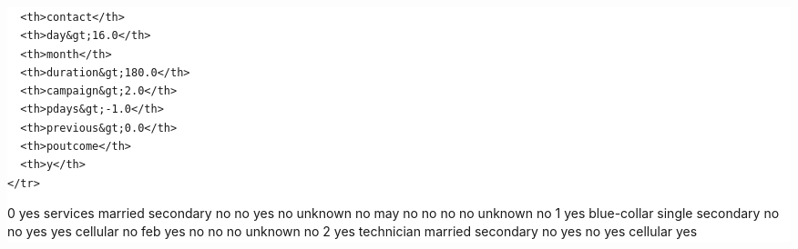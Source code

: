       <th>contact</th>
      <th>day&gt;16.0</th>
      <th>month</th>
      <th>duration&gt;180.0</th>
      <th>campaign&gt;2.0</th>
      <th>pdays&gt;-1.0</th>
      <th>previous&gt;0.0</th>
      <th>poutcome</th>
      <th>y</th>
    </tr>
  </thead>
  <tbody>
    <tr>
      <td>0</td>
      <td>yes</td>
      <td>services</td>
      <td>married</td>
      <td>secondary</td>
      <td>no</td>
      <td>no</td>
      <td>yes</td>
      <td>no</td>
      <td>unknown</td>
      <td>no</td>
      <td>may</td>
      <td>no</td>
      <td>no</td>
      <td>no</td>
      <td>no</td>
      <td>unknown</td>
      <td>no</td>
    </tr>
    <tr>
      <td>1</td>
      <td>yes</td>
      <td>blue-collar</td>
      <td>single</td>
      <td>secondary</td>
      <td>no</td>
      <td>no</td>
      <td>yes</td>
      <td>yes</td>
      <td>cellular</td>
      <td>no</td>
      <td>feb</td>
      <td>yes</td>
      <td>no</td>
      <td>no</td>
      <td>no</td>
      <td>unknown</td>
      <td>no</td>
    </tr>
    <tr>
      <td>2</td>
      <td>yes</td>
      <td>technician</td>
      <td>married</td>
      <td>secondary</td>
      <td>no</td>
      <td>yes</td>
      <td>no</td>
      <td>yes</td>
      <td>cellular</td>
      <td>yes</td>